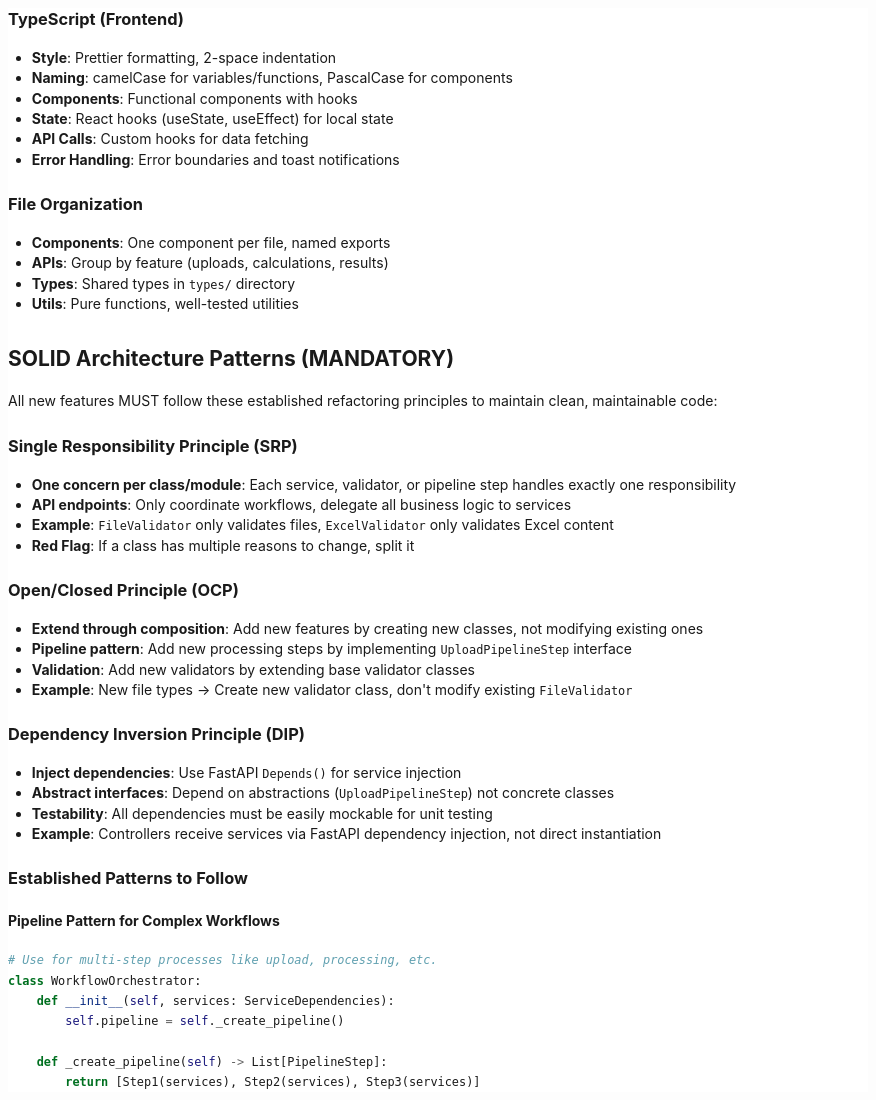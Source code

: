 ### TypeScript (Frontend)
- **Style**: Prettier formatting, 2-space indentation
- **Naming**: camelCase for variables/functions, PascalCase for components
- **Components**: Functional components with hooks
- **State**: React hooks (useState, useEffect) for local state
- **API Calls**: Custom hooks for data fetching
- **Error Handling**: Error boundaries and toast notifications

### File Organization
- **Components**: One component per file, named exports
- **APIs**: Group by feature (uploads, calculations, results)
- **Types**: Shared types in `types/` directory
- **Utils**: Pure functions, well-tested utilities

## SOLID Architecture Patterns (MANDATORY)
All new features MUST follow these established refactoring principles to maintain clean, maintainable code:

### **Single Responsibility Principle (SRP)**
- **One concern per class/module**: Each service, validator, or pipeline step handles exactly one responsibility
- **API endpoints**: Only coordinate workflows, delegate all business logic to services
- **Example**: `FileValidator` only validates files, `ExcelValidator` only validates Excel content
- **Red Flag**: If a class has multiple reasons to change, split it

### **Open/Closed Principle (OCP)**
- **Extend through composition**: Add new features by creating new classes, not modifying existing ones
- **Pipeline pattern**: Add new processing steps by implementing `UploadPipelineStep` interface
- **Validation**: Add new validators by extending base validator classes
- **Example**: New file types → Create new validator class, don't modify existing `FileValidator`

### **Dependency Inversion Principle (DIP)**
- **Inject dependencies**: Use FastAPI `Depends()` for service injection
- **Abstract interfaces**: Depend on abstractions (`UploadPipelineStep`) not concrete classes
- **Testability**: All dependencies must be easily mockable for unit testing
- **Example**: Controllers receive services via FastAPI dependency injection, not direct instantiation

### **Established Patterns to Follow**

#### **Pipeline Pattern for Complex Workflows**
```python
# Use for multi-step processes like upload, processing, etc.
class WorkflowOrchestrator:
    def __init__(self, services: ServiceDependencies):
        self.pipeline = self._create_pipeline()

    def _create_pipeline(self) -> List[PipelineStep]:
        return [Step1(services), Step2(services), Step3(services)]
```

